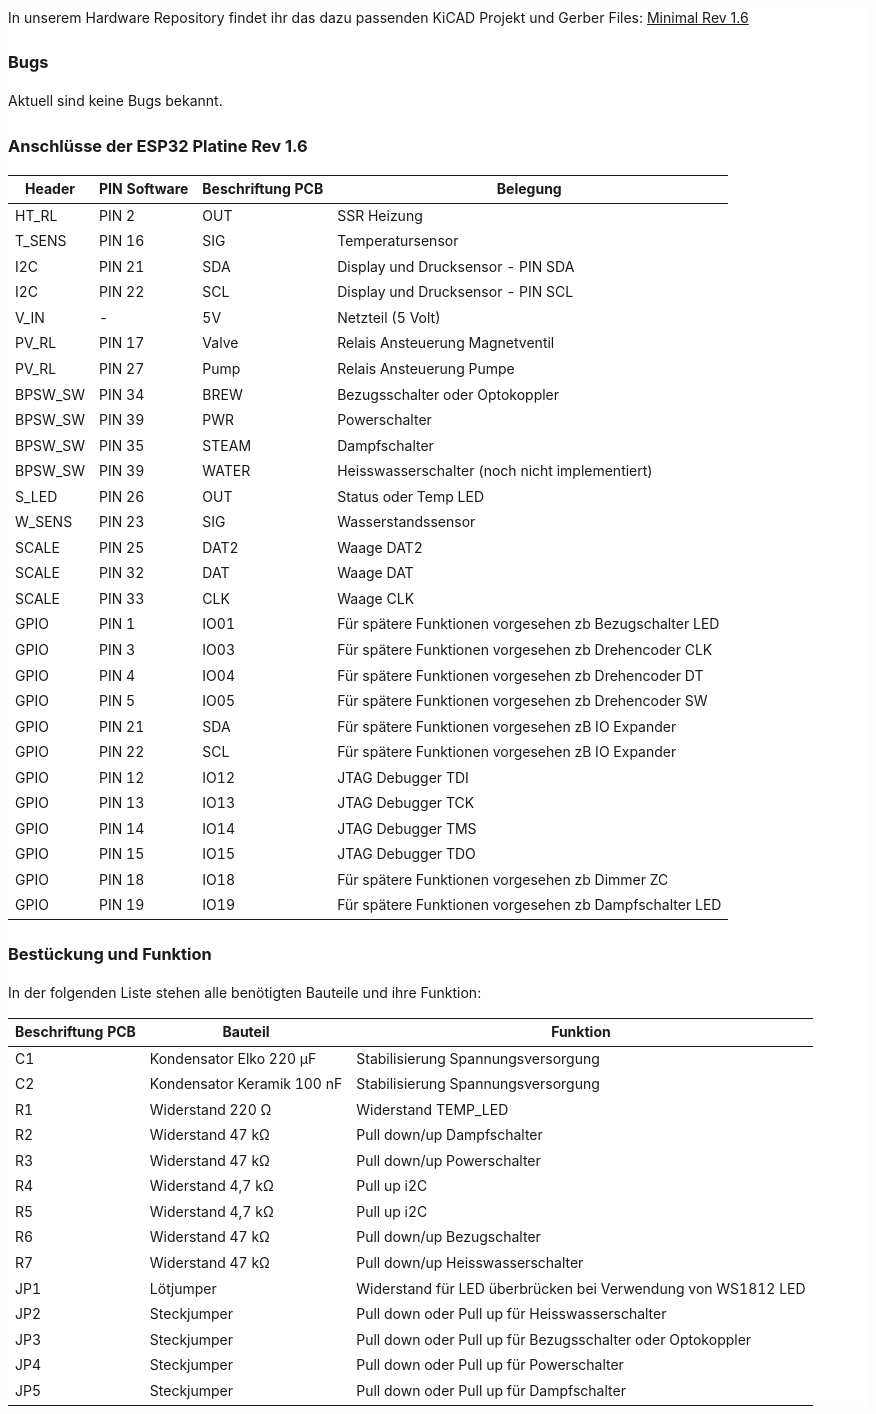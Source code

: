 In unserem Hardware Repository findet ihr das dazu passenden KiCAD Projekt und Gerber Files:
[Minimal Rev 1.6](https://github.com/rancilio-pid/clevercoffee-hardware/releases/tag/Minimal_1.6)


### Bugs
Aktuell sind keine Bugs bekannt.

### Anschlüsse der ESP32 Platine Rev 1.6

Header | PIN Software | Beschriftung PCB | Belegung
-|-|-|-
HT_RL | PIN 2 | OUT | SSR Heizung
T_SENS | PIN 16 | SIG | Temperatursensor
I2C | PIN 21 | SDA | Display und Drucksensor - PIN SDA
I2C | PIN 22 | SCL | Display und Drucksensor - PIN SCL
V_IN | - | 5V | Netzteil (5 Volt)
PV_RL | PIN 17 | Valve | Relais Ansteuerung Magnetventil
PV_RL | PIN 27 | Pump | Relais Ansteuerung Pumpe
BPSW_SW | PIN 34 | BREW | Bezugsschalter oder Optokoppler
BPSW_SW | PIN 39 | PWR | Powerschalter
BPSW_SW | PIN 35 | STEAM | Dampfschalter
BPSW_SW | PIN 39 | WATER | Heisswasserschalter (noch nicht implementiert)
S_LED | PIN 26 | OUT | Status oder Temp LED
W_SENS | PIN 23 | SIG | Wasserstandssensor
SCALE | PIN 25 | DAT2 | Waage DAT2
SCALE | PIN 32 | DAT | Waage DAT
SCALE | PIN 33 | CLK | Waage CLK
GPIO | PIN 1 | IO01 | Für spätere Funktionen vorgesehen zb Bezugschalter LED
GPIO | PIN 3 | IO03 | Für spätere Funktionen vorgesehen zb Drehencoder CLK
GPIO | PIN 4 | IO04 | Für spätere Funktionen vorgesehen zb Drehencoder DT
GPIO | PIN 5 | IO05 | Für spätere Funktionen vorgesehen zb Drehencoder SW
GPIO | PIN 21 | SDA | Für spätere Funktionen vorgesehen zB IO Expander
GPIO | PIN 22 | SCL | Für spätere Funktionen vorgesehen zB IO Expander
GPIO | PIN 12 | IO12 | JTAG Debugger TDI
GPIO | PIN 13 | IO13 | JTAG Debugger TCK
GPIO | PIN 14 | IO14 | JTAG Debugger TMS
GPIO | PIN 15 | IO15 | JTAG Debugger TDO
GPIO | PIN 18 | IO18 | Für spätere Funktionen vorgesehen zb Dimmer ZC
GPIO | PIN 19 | IO19 | Für spätere Funktionen vorgesehen zb Dampfschalter LED

### Bestückung und Funktion

In der folgenden Liste stehen alle benötigten Bauteile und ihre Funktion:

Beschriftung PCB | Bauteil | Funktion
-|-|-
C1 | Kondensator Elko 220 µF | Stabilisierung Spannungsversorgung
C2 | Kondensator Keramik 100 nF | Stabilisierung Spannungsversorgung
R1 | Widerstand 220 Ω | Widerstand TEMP_LED
R2 | Widerstand 47 kΩ | Pull down/up Dampfschalter
R3 | Widerstand 47 kΩ | Pull down/up Powerschalter
R4 | Widerstand 4,7 kΩ | Pull up i2C
R5 | Widerstand 4,7 kΩ | Pull up i2C
R6 | Widerstand 47 kΩ | Pull down/up Bezugschalter
R7 | Widerstand 47 kΩ | Pull down/up Heisswasserschalter
JP1 | Lötjumper | Widerstand für LED überbrücken bei Verwendung von WS1812 LED
JP2 | Steckjumper | Pull down oder Pull up für Heisswasserschalter
JP3 | Steckjumper | Pull down oder Pull up für Bezugsschalter oder Optokoppler
JP4 | Steckjumper | Pull down oder Pull up für Powerschalter
JP5 | Steckjumper | Pull down oder Pull up für Dampfschalter
